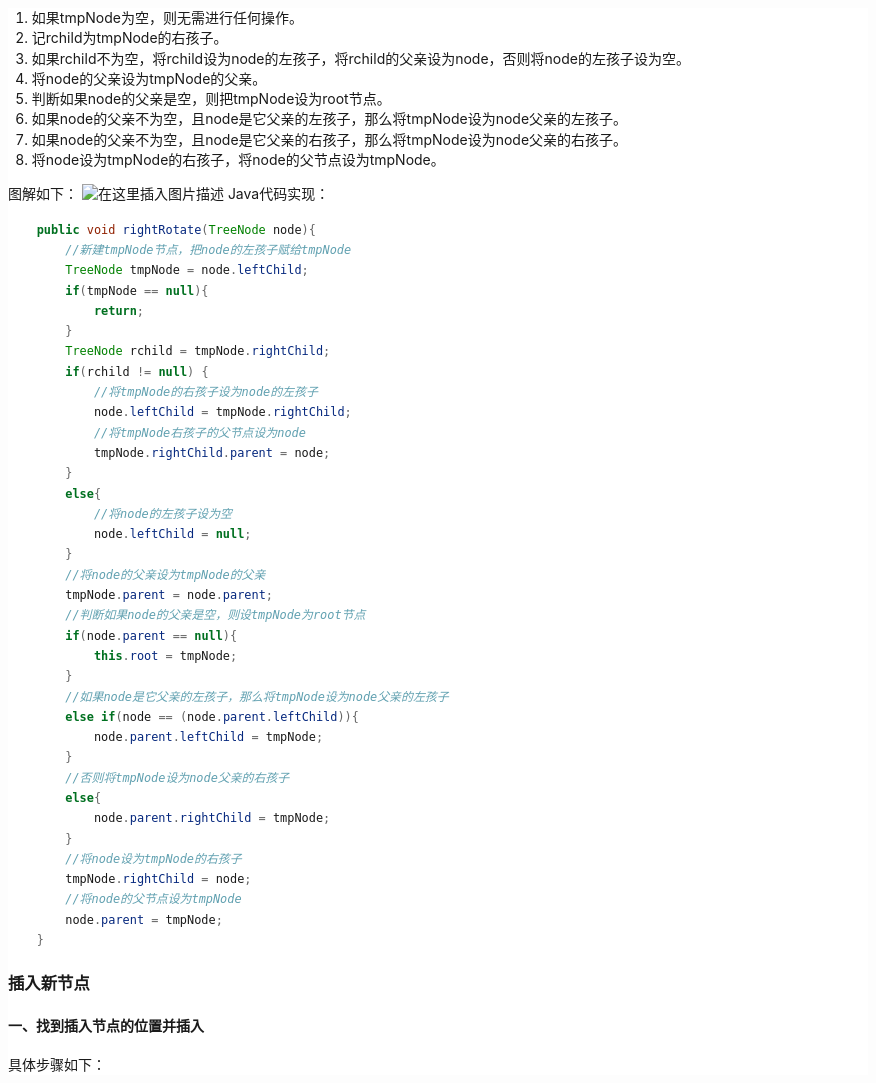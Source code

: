  1. 如果tmpNode为空，则无需进行任何操作。
 2. 记rchild为tmpNode的右孩子。
 3. 如果rchild不为空，将rchild设为node的左孩子，将rchild的父亲设为node，否则将node的左孩子设为空。
 4. 将node的父亲设为tmpNode的父亲。
 5. 判断如果node的父亲是空，则把tmpNode设为root节点。
 6. 如果node的父亲不为空，且node是它父亲的左孩子，那么将tmpNode设为node父亲的左孩子。
 7. 如果node的父亲不为空，且node是它父亲的右孩子，那么将tmpNode设为node父亲的右孩子。
 8. 将node设为tmpNode的右孩子，将node的父节点设为tmpNode。

图解如下：
![在这里插入图片描述](https://thumbnail10.baidupcs.com/thumbnail/a7173a28f9276d765cb126db82c42dd2?fid=4047388677-250528-383834506415467&rt=pr&sign=FDTAER-DCb740ccc5511e5e8fedcff06b081203-vfzZbVuVunSyRNcw%2bH2aPTAQ%2f04%3d&expires=8h&chkbd=0&chkv=0&dp-logid=2124399203936120137&dp-callid=0&time=1554184800&size=c1280_u720&quality=90&vuk=4047388677&ft=image&autopolicy=1)
Java代码实现：
```java
    public void rightRotate(TreeNode node){
        //新建tmpNode节点，把node的左孩子赋给tmpNode
        TreeNode tmpNode = node.leftChild;
        if(tmpNode == null){
            return;
        }
        TreeNode rchild = tmpNode.rightChild;
        if(rchild != null) {
            //将tmpNode的右孩子设为node的左孩子
            node.leftChild = tmpNode.rightChild;
            //将tmpNode右孩子的父节点设为node
            tmpNode.rightChild.parent = node;
        }
        else{
            //将node的左孩子设为空
            node.leftChild = null;
        }
        //将node的父亲设为tmpNode的父亲
        tmpNode.parent = node.parent;
        //判断如果node的父亲是空，则设tmpNode为root节点
        if(node.parent == null){
            this.root = tmpNode;
        }
        //如果node是它父亲的左孩子，那么将tmpNode设为node父亲的左孩子
        else if(node == (node.parent.leftChild)){
            node.parent.leftChild = tmpNode;
        }
        //否则将tmpNode设为node父亲的右孩子
        else{
            node.parent.rightChild = tmpNode;
        }
        //将node设为tmpNode的右孩子
        tmpNode.rightChild = node;
        //将node的父节点设为tmpNode
        node.parent = tmpNode;
    }
```
### 插入新节点
#### 一、找到插入节点的位置并插入
具体步骤如下：

